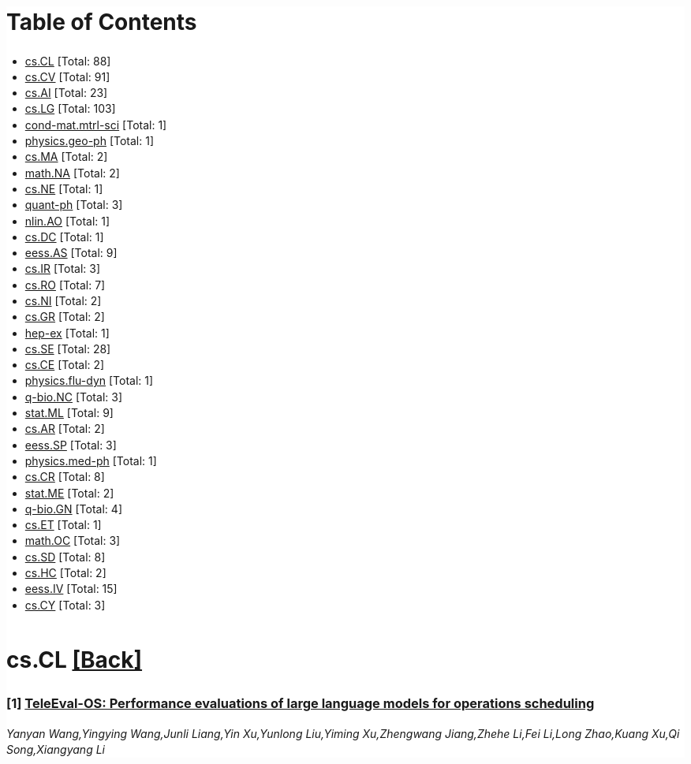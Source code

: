 <div id=toc></div>

# Table of Contents

- [cs.CL](#cs.CL) [Total: 88]
- [cs.CV](#cs.CV) [Total: 91]
- [cs.AI](#cs.AI) [Total: 23]
- [cs.LG](#cs.LG) [Total: 103]
- [cond-mat.mtrl-sci](#cond-mat.mtrl-sci) [Total: 1]
- [physics.geo-ph](#physics.geo-ph) [Total: 1]
- [cs.MA](#cs.MA) [Total: 2]
- [math.NA](#math.NA) [Total: 2]
- [cs.NE](#cs.NE) [Total: 1]
- [quant-ph](#quant-ph) [Total: 3]
- [nlin.AO](#nlin.AO) [Total: 1]
- [cs.DC](#cs.DC) [Total: 1]
- [eess.AS](#eess.AS) [Total: 9]
- [cs.IR](#cs.IR) [Total: 3]
- [cs.RO](#cs.RO) [Total: 7]
- [cs.NI](#cs.NI) [Total: 2]
- [cs.GR](#cs.GR) [Total: 2]
- [hep-ex](#hep-ex) [Total: 1]
- [cs.SE](#cs.SE) [Total: 28]
- [cs.CE](#cs.CE) [Total: 2]
- [physics.flu-dyn](#physics.flu-dyn) [Total: 1]
- [q-bio.NC](#q-bio.NC) [Total: 3]
- [stat.ML](#stat.ML) [Total: 9]
- [cs.AR](#cs.AR) [Total: 2]
- [eess.SP](#eess.SP) [Total: 3]
- [physics.med-ph](#physics.med-ph) [Total: 1]
- [cs.CR](#cs.CR) [Total: 8]
- [stat.ME](#stat.ME) [Total: 2]
- [q-bio.GN](#q-bio.GN) [Total: 4]
- [cs.ET](#cs.ET) [Total: 1]
- [math.OC](#math.OC) [Total: 3]
- [cs.SD](#cs.SD) [Total: 8]
- [cs.HC](#cs.HC) [Total: 2]
- [eess.IV](#eess.IV) [Total: 15]
- [cs.CY](#cs.CY) [Total: 3]


<div id='cs.CL'></div>

# cs.CL [[Back]](#toc)

### [1] [TeleEval-OS: Performance evaluations of large language models for operations scheduling](https://arxiv.org/abs/2506.11017)
*Yanyan Wang,Yingying Wang,Junli Liang,Yin Xu,Yunlong Liu,Yiming Xu,Zhengwang Jiang,Zhehe Li,Fei Li,Long Zhao,Kuang Xu,Qi Song,Xiangyang Li*
